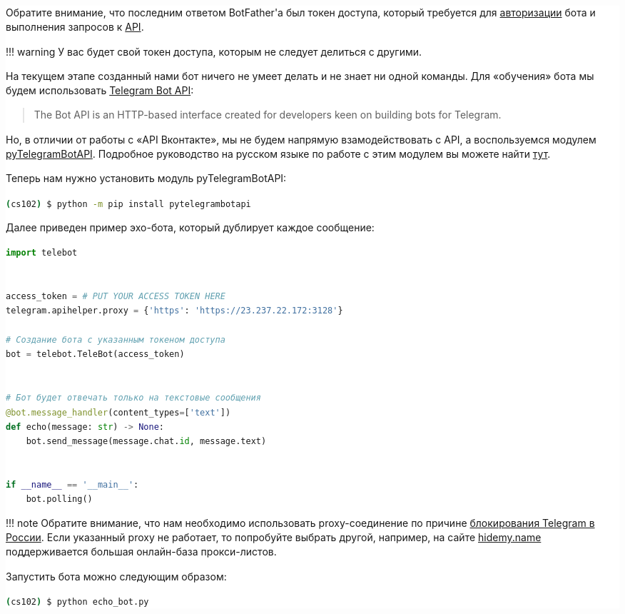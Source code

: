 Обратите внимание, что последним ответом BotFather'а был токен доступа, который требуется для [авторизации](https://core.telegram.org/bots/api#authorizing-your-bot) бота и выполнения запросов к [API](https://core.telegram.org/bots/api).

!!! warning
    У вас будет свой токен доступа, которым не следует делиться с другими.

На текущем этапе созданный нами бот ничего не умеет делать и не знает ни одной команды. Для «обучения» бота мы будем использовать [Telegram Bot API](https://core.telegram.org/bots/api):

> The Bot API is an HTTP-based interface created for developers keen on building bots for Telegram.

Но, в отличии от работы с «API Вконтакте», мы не будем напрямую взамодействовать с API, а воспользуемся модулем [pyTelegramBotAPI](https://github.com/eternnoir/pyTelegramBotAPI). Подробное руководство на русском языке по работе с этим модулем вы можете найти [тут](https://kondra007.gitbooks.io/telegram-bot-lessons/content/chapter1.html).

Теперь нам нужно установить модуль pyTelegramBotAPI:

```sh
(cs102) $ python -m pip install pytelegrambotapi
```

Далее приведен пример эхо-бота, который дублирует каждое сообщение:

```python
import telebot


access_token = # PUT YOUR ACCESS TOKEN HERE
telegram.apihelper.proxy = {'https': 'https://23.237.22.172:3128'}

# Создание бота с указанным токеном доступа
bot = telebot.TeleBot(access_token)


# Бот будет отвечать только на текстовые сообщения
@bot.message_handler(content_types=['text'])
def echo(message: str) -> None:
    bot.send_message(message.chat.id, message.text)


if __name__ == '__main__':
    bot.polling()
```

!!! note
    Обратите внимание, что нам необходимо использовать proxy-соединение по причине [блокирования Telegram в России](https://ru.wikipedia.org/wiki/%D0%91%D0%BB%D0%BE%D0%BA%D0%B8%D1%80%D0%BE%D0%B2%D0%B0%D0%BD%D0%B8%D0%B5_Telegram_%D0%B2_%D0%A0%D0%BE%D1%81%D1%81%D0%B8%D0%B8). Если указанный proxy не работает, то попробуйте выбрать другой, например, на сайте [hidemy.name](https://hidemy.name/ru/proxy-list/) поддерживается большая онлайн-база прокси-листов.

Запустить бота можно следующим образом:

```sh
(cs102) $ python echo_bot.py
```
